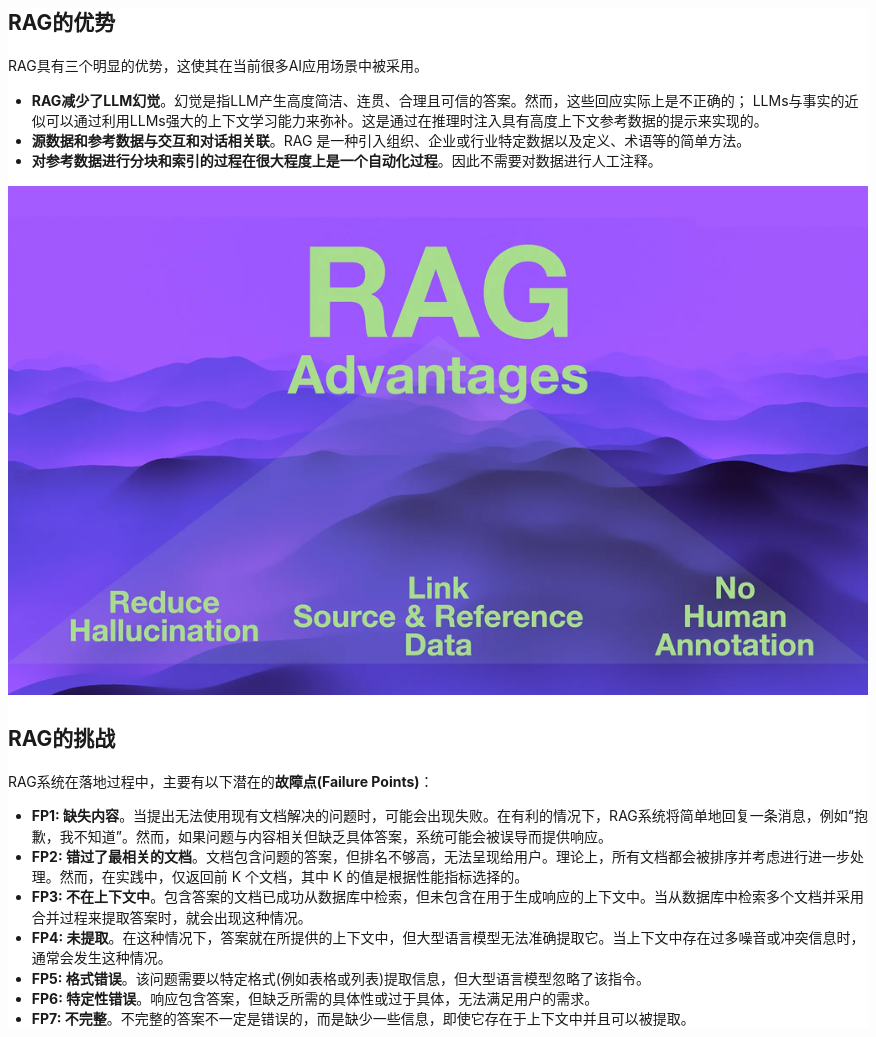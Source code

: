 
## RAG的优势

RAG具有三个明显的优势，这使其在当前很多AI应用场景中被采用。

- **RAG减少了LLM幻觉**。幻觉是指LLM产生高度简洁、连贯、合理且可信的答案。然而，这些回应实际上是不正确的； LLMs与事实的近似可以通过利用LLMs强大的上下文学习能力来弥补。这是通过在推理时注入具有高度上下文参考数据的提示来实现的。
- **源数据和参考数据与交互和对话相关联**。RAG 是一种引入组织、企业或行业特定数据以及定义、术语等的简单方法。
- **对参考数据进行分块和索引的过程在很大程度上是一个自动化过程**。因此不需要对数据进行人工注释。

<div align="center">
<img style="display: block; margin: auto; width: 100%;" src="../image/rag_gpt_engineering_problems/rag_advantages.jpg">
</div>


## RAG的挑战

RAG系统在落地过程中，主要有以下潜在的**故障点(Failure Points)**：

- **FP1: 缺失内容**。当提出无法使用现有文档解决的问题时，可能会出现失败。在有利的情况下，RAG系统将简单地回复一条消息，例如“抱歉，我不知道”。然而，如果问题与内容相关但缺乏具体答案，系统可能会被误导而提供响应。
- **FP2: 错过了最相关的文档**。文档包含问题的答案，但排名不够高，无法呈现给用户。理论上，所有文档都会被排序并考虑进行进一步处理。然而，在实践中，仅返回前 K 个文档，其中 K 的值是根据性能指标选择的。
- **FP3: 不在上下文中**。包含答案的文档已成功从数据库中检索，但未包含在用于生成响应的上下文中。当从数据库中检索多个文档并采用合并过程来提取答案时，就会出现这种情况。
- **FP4: 未提取**。在这种情况下，答案就在所提供的上下文中，但大型语言模型无法准确提取它。当上下文中存在过多噪音或冲突信息时，通常会发生这种情况。
- **FP5: 格式错误**。该问题需要以特定格式(例如表格或列表)提取信息，但大型语言模型忽略了该指令。
- **FP6: 特定性错误**。响应包含答案，但缺乏所需的具体性或过于具体，无法满足用户的需求。
- **FP7: 不完整**。不完整的答案不一定是错误的，而是缺少一些信息，即使它存在于上下文中并且可以被提取。

